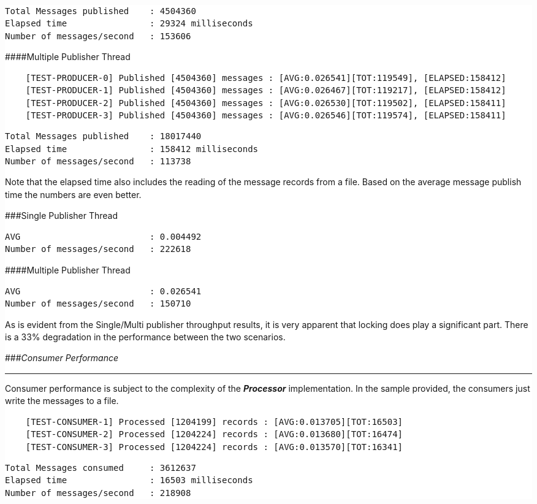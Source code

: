 <pre>
Total Messages published    : 4504360
Elapsed time                : 29324 milliseconds
Number of messages/second   : 153606
</pre>

####Multiple Publisher Thread

<pre>
    [TEST-PRODUCER-0] Published [4504360] messages : [AVG:0.026541][TOT:119549], [ELAPSED:158412]
    [TEST-PRODUCER-1] Published [4504360] messages : [AVG:0.026467][TOT:119217], [ELAPSED:158412]
    [TEST-PRODUCER-2] Published [4504360] messages : [AVG:0.026530][TOT:119502], [ELAPSED:158411]
    [TEST-PRODUCER-3] Published [4504360] messages : [AVG:0.026546][TOT:119574], [ELAPSED:158411]
</pre>

<pre>
Total Messages published    : 18017440
Elapsed time                : 158412 milliseconds
Number of messages/second   : 113738
</pre>

Note that the elapsed time also includes the reading of the message records from a file. Based on the average message publish time the numbers are even better.

###Single Publisher Thread


<pre>
AVG                         : 0.004492
Number of messages/second   : 222618
</pre>

####Multiple Publisher Thread


<pre>
AVG                         : 0.026541
Number of messages/second   : 150710
</pre>

As is evident from the Single/Multi publisher throughput results, it is very apparent that locking does play a significant part. There is a 33% degradation in the performance between the two scenarios. 

###_Consumer Performance_
***

Consumer performance is subject to the complexity of the **_Processor_**  implementation. In the sample provided, the consumers just write the messages to a file.

<pre>
    [TEST-CONSUMER-1] Processed [1204199] records : [AVG:0.013705][TOT:16503]
    [TEST-CONSUMER-2] Processed [1204224] records : [AVG:0.013680][TOT:16474]
    [TEST-CONSUMER-3] Processed [1204224] records : [AVG:0.013570][TOT:16341]
</pre>

<pre>
Total Messages consumed     : 3612637
Elapsed time                : 16503 milliseconds
Number of messages/second   : 218908
</pre>
